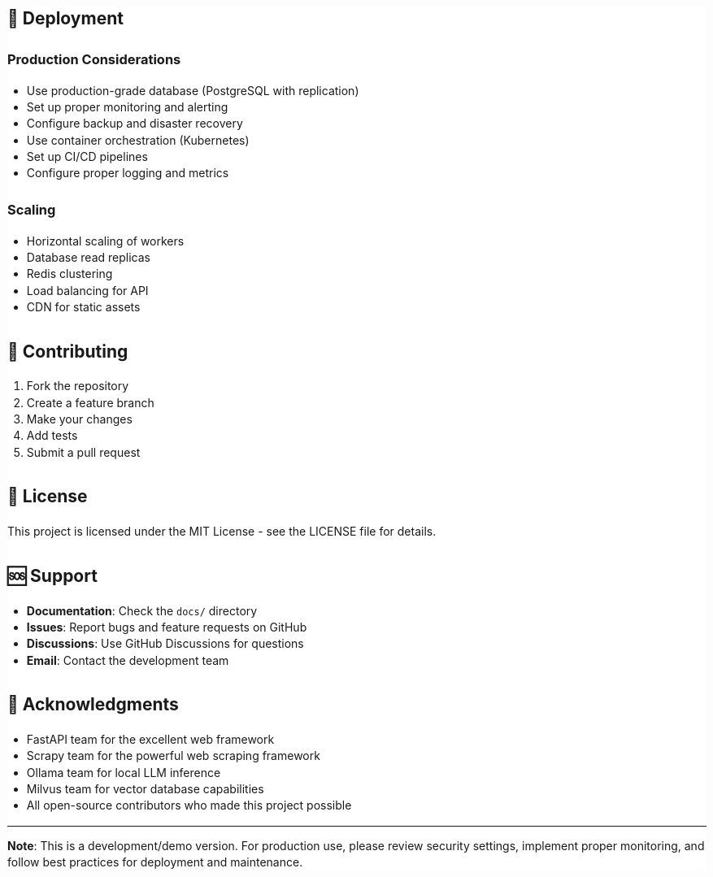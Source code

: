 ## 🚀 Deployment

### Production Considerations
- Use production-grade database (PostgreSQL with replication)
- Set up proper monitoring and alerting
- Configure backup and disaster recovery
- Use container orchestration (Kubernetes)
- Set up CI/CD pipelines
- Configure proper logging and metrics

### Scaling
- Horizontal scaling of workers
- Database read replicas
- Redis clustering
- Load balancing for API
- CDN for static assets

## 🤝 Contributing

1. Fork the repository
2. Create a feature branch
3. Make your changes
4. Add tests
5. Submit a pull request

## 📄 License

This project is licensed under the MIT License - see the LICENSE file for details.

## 🆘 Support

- **Documentation**: Check the `docs/` directory
- **Issues**: Report bugs and feature requests on GitHub
- **Discussions**: Use GitHub Discussions for questions
- **Email**: Contact the development team

## 🙏 Acknowledgments

- FastAPI team for the excellent web framework
- Scrapy team for the powerful web scraping framework
- Ollama team for local LLM inference
- Milvus team for vector database capabilities
- All open-source contributors who made this project possible

---

**Note**: This is a development/demo version. For production use, please review security settings, implement proper monitoring, and follow best practices for deployment and maintenance.